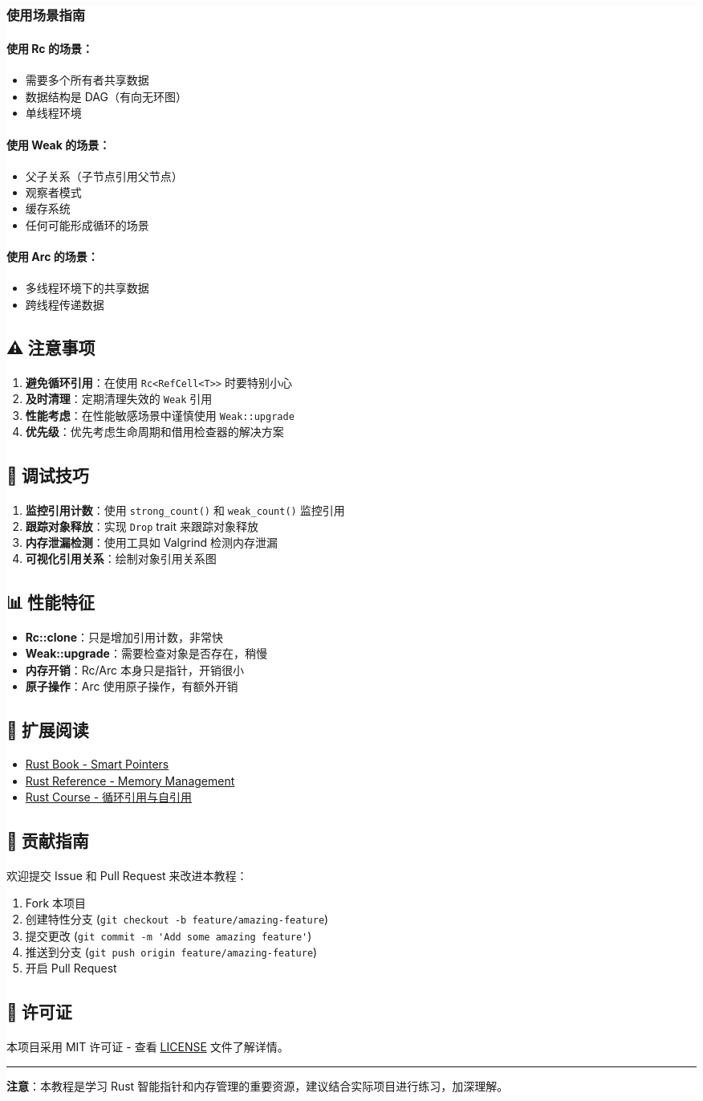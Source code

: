 ### 使用场景指南

#### 使用 Rc<T> 的场景：
- 需要多个所有者共享数据
- 数据结构是 DAG（有向无环图）
- 单线程环境

#### 使用 Weak<T> 的场景：
- 父子关系（子节点引用父节点）
- 观察者模式
- 缓存系统
- 任何可能形成循环的场景

#### 使用 Arc<T> 的场景：
- 多线程环境下的共享数据
- 跨线程传递数据

## ⚠️ 注意事项

1. **避免循环引用**：在使用 `Rc<RefCell<T>>` 时要特别小心
2. **及时清理**：定期清理失效的 `Weak` 引用
3. **性能考虑**：在性能敏感场景中谨慎使用 `Weak::upgrade`
4. **优先级**：优先考虑生命周期和借用检查器的解决方案

## 🔧 调试技巧

1. **监控引用计数**：使用 `strong_count()` 和 `weak_count()` 监控引用
2. **跟踪对象释放**：实现 `Drop` trait 来跟踪对象释放
3. **内存泄漏检测**：使用工具如 Valgrind 检测内存泄漏
4. **可视化引用关系**：绘制对象引用关系图

## 📊 性能特征

- **Rc::clone**：只是增加引用计数，非常快
- **Weak::upgrade**：需要检查对象是否存在，稍慢
- **内存开销**：Rc/Arc 本身只是指针，开销很小
- **原子操作**：Arc 使用原子操作，有额外开销

## 🚀 扩展阅读

- [Rust Book - Smart Pointers](https://doc.rust-lang.org/book/ch15-00-smart-pointers.html)
- [Rust Reference - Memory Management](https://doc.rust-lang.org/reference/memory-model.html)
- [Rust Course - 循环引用与自引用](https://course.rs/advance/circle-self-ref/circle-reference.html)

## 🤝 贡献指南

欢迎提交 Issue 和 Pull Request 来改进本教程：

1. Fork 本项目
2. 创建特性分支 (`git checkout -b feature/amazing-feature`)
3. 提交更改 (`git commit -m 'Add some amazing feature'`)
4. 推送到分支 (`git push origin feature/amazing-feature`)
5. 开启 Pull Request

## 📄 许可证

本项目采用 MIT 许可证 - 查看 [LICENSE](LICENSE) 文件了解详情。

---

**注意**：本教程是学习 Rust 智能指针和内存管理的重要资源，建议结合实际项目进行练习，加深理解。